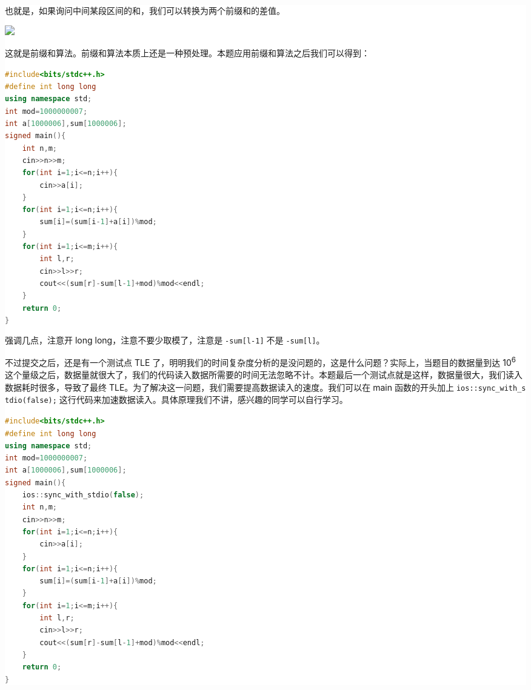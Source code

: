 也就是，如果询问中间某段区间的和，我们可以转换为两个前缀和的差值。

![](http://pic.caiwen.work/i/2025/07/02/6864926958221.png)

这就是前缀和算法。前缀和算法本质上还是一种预处理。本题应用前缀和算法之后我们可以得到：

```cpp
#include<bits/stdc++.h>
#define int long long
using namespace std;
int mod=1000000007;
int a[1000006],sum[1000006];
signed main(){
	int n,m;
	cin>>n>>m;
	for(int i=1;i<=n;i++){
		cin>>a[i];
	}
	for(int i=1;i<=n;i++){
		sum[i]=(sum[i-1]+a[i])%mod;
	}
	for(int i=1;i<=m;i++){
		int l,r;
		cin>>l>>r;
		cout<<(sum[r]-sum[l-1]+mod)%mod<<endl;
	}
	return 0; 
} 
```

强调几点，注意开 long long，注意不要少取模了，注意是 `-sum[l-1]` 不是 `-sum[l]`。

不过提交之后，还是有一个测试点 TLE 了，明明我们的时间复杂度分析的是没问题的，这是什么问题？实际上，当题目的数据量到达 $10^6$ 这个量级之后，数据量就很大了，我们的代码读入数据所需要的时间无法忽略不计。本题最后一个测试点就是这样，数据量很大，我们读入数据耗时很多，导致了最终 TLE。为了解决这一问题，我们需要提高数据读入的速度。我们可以在 main 函数的开头加上 `ios::sync_with_stdio(false);` 这行代码来加速数据读入。具体原理我们不讲，感兴趣的同学可以自行学习。

```cpp linenums="1" hl_lines="7"
#include<bits/stdc++.h>
#define int long long
using namespace std;
int mod=1000000007;
int a[1000006],sum[1000006];
signed main(){
	ios::sync_with_stdio(false); 
	int n,m;
	cin>>n>>m;
	for(int i=1;i<=n;i++){
		cin>>a[i];
	}
	for(int i=1;i<=n;i++){
		sum[i]=(sum[i-1]+a[i])%mod;
	}
	for(int i=1;i<=m;i++){
		int l,r;
		cin>>l>>r;
		cout<<(sum[r]-sum[l-1]+mod)%mod<<endl;
	}
	return 0; 
} 
```
